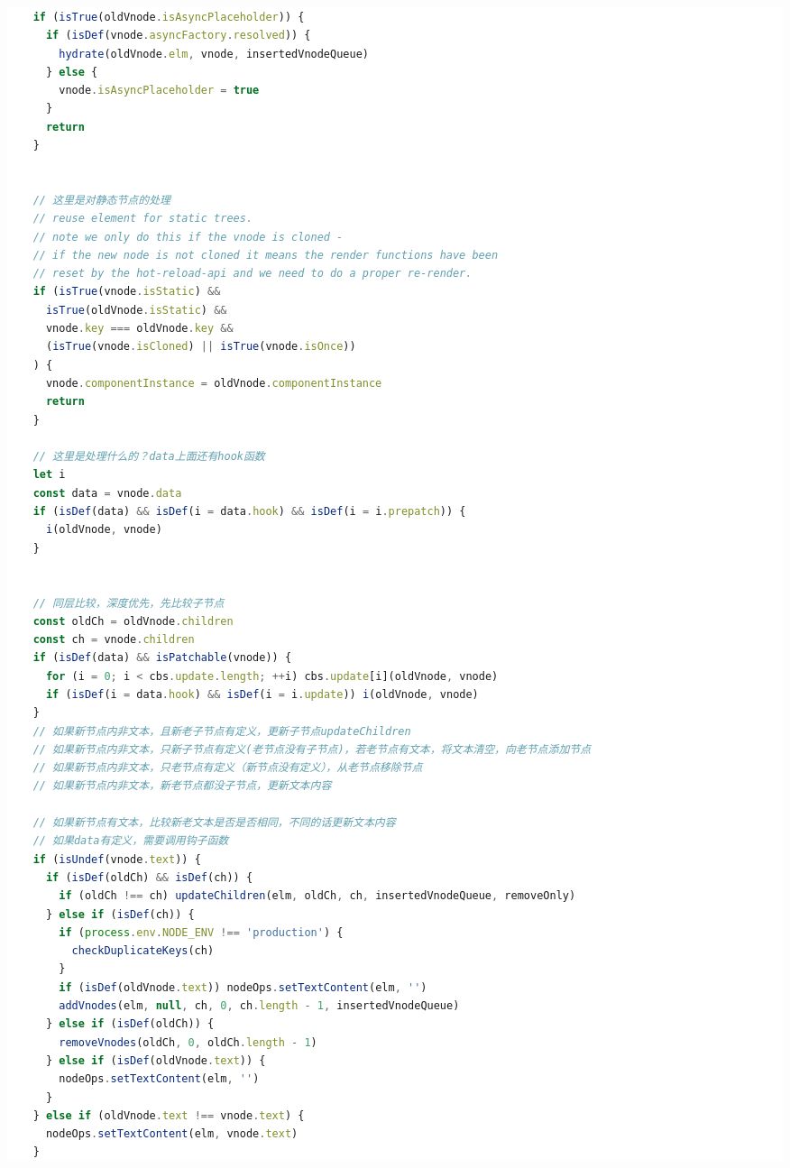 ```javascript
    if (isTrue(oldVnode.isAsyncPlaceholder)) {
      if (isDef(vnode.asyncFactory.resolved)) {
        hydrate(oldVnode.elm, vnode, insertedVnodeQueue)
      } else {
        vnode.isAsyncPlaceholder = true
      }
      return
    }


    // 这里是对静态节点的处理
    // reuse element for static trees.
    // note we only do this if the vnode is cloned -
    // if the new node is not cloned it means the render functions have been
    // reset by the hot-reload-api and we need to do a proper re-render.
    if (isTrue(vnode.isStatic) &&
      isTrue(oldVnode.isStatic) &&
      vnode.key === oldVnode.key &&
      (isTrue(vnode.isCloned) || isTrue(vnode.isOnce))
    ) {
      vnode.componentInstance = oldVnode.componentInstance
      return
    }

    // 这里是处理什么的？data上面还有hook函数
    let i
    const data = vnode.data
    if (isDef(data) && isDef(i = data.hook) && isDef(i = i.prepatch)) {
      i(oldVnode, vnode)
    }


    // 同层比较，深度优先，先比较子节点
    const oldCh = oldVnode.children
    const ch = vnode.children
    if (isDef(data) && isPatchable(vnode)) {
      for (i = 0; i < cbs.update.length; ++i) cbs.update[i](oldVnode, vnode)
      if (isDef(i = data.hook) && isDef(i = i.update)) i(oldVnode, vnode)
    }
    // 如果新节点内非文本，且新老子节点有定义，更新子节点updateChildren
    // 如果新节点内非文本，只新子节点有定义(老节点没有子节点)，若老节点有文本，将文本清空，向老节点添加节点
    // 如果新节点内非文本，只老节点有定义（新节点没有定义），从老节点移除节点
    // 如果新节点内非文本，新老节点都没子节点，更新文本内容

    // 如果新节点有文本，比较新老文本是否是否相同，不同的话更新文本内容
    // 如果data有定义，需要调用钩子函数
    if (isUndef(vnode.text)) {
      if (isDef(oldCh) && isDef(ch)) {
        if (oldCh !== ch) updateChildren(elm, oldCh, ch, insertedVnodeQueue, removeOnly)
      } else if (isDef(ch)) {
        if (process.env.NODE_ENV !== 'production') {
          checkDuplicateKeys(ch)
        }
        if (isDef(oldVnode.text)) nodeOps.setTextContent(elm, '')
        addVnodes(elm, null, ch, 0, ch.length - 1, insertedVnodeQueue)
      } else if (isDef(oldCh)) {
        removeVnodes(oldCh, 0, oldCh.length - 1)
      } else if (isDef(oldVnode.text)) {
        nodeOps.setTextContent(elm, '')
      }
    } else if (oldVnode.text !== vnode.text) {
      nodeOps.setTextContent(elm, vnode.text)
    }
```